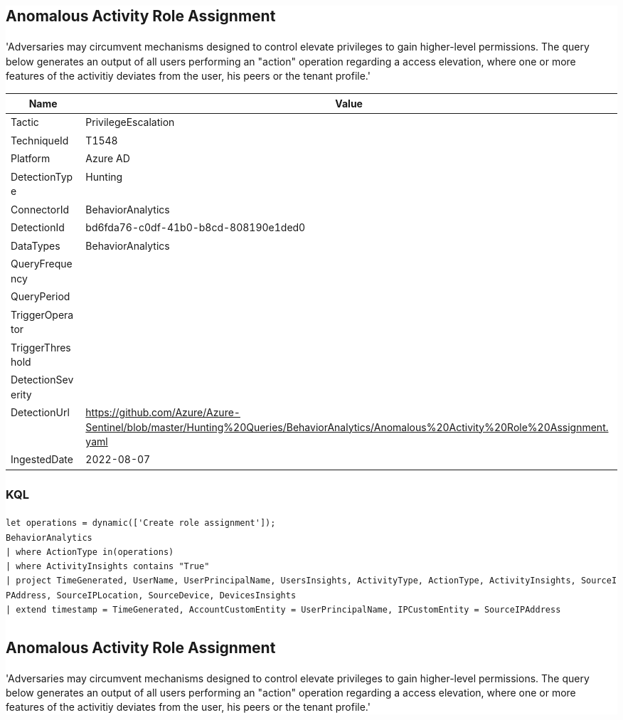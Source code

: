 ## Anomalous Activity Role Assignment

'Adversaries may circumvent mechanisms designed to control elevate privileges to gain higher-level permissions. The query below generates an output 
of all users performing an "action" operation regarding a access elevation, where one or more features of the activitiy deviates from the user, 
his peers or the tenant profile.'

|Name | Value |
| --- | --- |
|Tactic | PrivilegeEscalation|
|TechniqueId | T1548|
|Platform | Azure AD|
|DetectionType | Hunting |
|ConnectorId | BehaviorAnalytics |
|DetectionId | bd6fda76-c0df-41b0-b8cd-808190e1ded0 |
|DataTypes | BehaviorAnalytics |
|QueryFrequency |  |
|QueryPeriod |  |
|TriggerOperator |  |
|TriggerThreshold |  |
|DetectionSeverity |  |
|DetectionUrl | https://github.com/Azure/Azure-Sentinel/blob/master/Hunting%20Queries/BehaviorAnalytics/Anomalous%20Activity%20Role%20Assignment.yaml |
|IngestedDate | 2022-08-07 |

### KQL
```kql
let operations = dynamic(['Create role assignment']);
BehaviorAnalytics
| where ActionType in(operations)
| where ActivityInsights contains "True"
| project TimeGenerated, UserName, UserPrincipalName, UsersInsights, ActivityType, ActionType, ActivityInsights, SourceIPAddress, SourceIPLocation, SourceDevice, DevicesInsights
| extend timestamp = TimeGenerated, AccountCustomEntity = UserPrincipalName, IPCustomEntity = SourceIPAddress

```

## Anomalous Activity Role Assignment

'Adversaries may circumvent mechanisms designed to control elevate privileges to gain higher-level permissions. The query below generates an output 
of all users performing an "action" operation regarding a access elevation, where one or more features of the activitiy deviates from the user, 
his peers or the tenant profile.'
